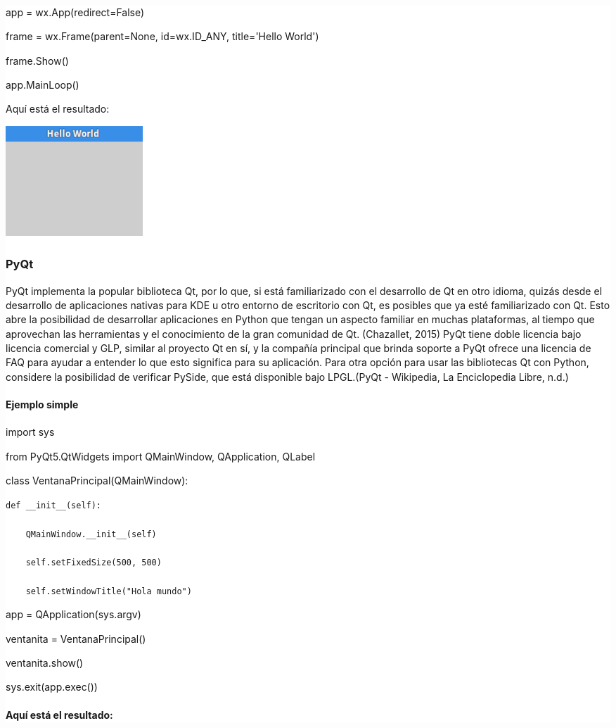   app = wx.App(redirect=False)
  
  frame = wx.Frame(parent=None, id=wx.ID_ANY, title='Hello World')
  
  frame.Show()
  
  app.MainLoop()
  
Aquí está el resultado: 

![](IMG/1.PNG)


### PyQt
PyQt implementa la popular biblioteca Qt, por lo que, si está familiarizado con el desarrollo de Qt en otro idioma, quizás desde el desarrollo de aplicaciones nativas para KDE u otro entorno de escritorio con Qt, es posibles que ya esté familiarizado con Qt. Esto abre la posibilidad de desarrollar aplicaciones en Python que tengan un aspecto familiar en muchas plataformas, al tiempo que aprovechan las herramientas y el conocimiento de la gran comunidad de Qt. (Chazallet, 2015)
PyQt tiene doble licencia bajo licencia comercial y GLP, similar al proyecto Qt en sí, y la compañía principal que brinda soporte a PyQt ofrece una licencia de FAQ para ayudar a entender lo que esto significa para su aplicación. Para otra opción para usar las bibliotecas Qt con Python, considere la posibilidad de verificar PySide, que está disponible bajo LPGL.(PyQt - Wikipedia, La Enciclopedia Libre, n.d.)

#### Ejemplo simple

import sys

 from PyQt5.QtWidgets import QMainWindow, QApplication, QLabel 
 
class VentanaPrincipal(QMainWindow):

    def __init__(self):
    
        QMainWindow.__init__(self)
        
        self.setFixedSize(500, 500)
        
        self.setWindowTitle("Hola mundo")
        
 app = QApplication(sys.argv)
 
ventanita = VentanaPrincipal()

ventanita.show()

sys.exit(app.exec())

#### Aquí está el resultado: 
